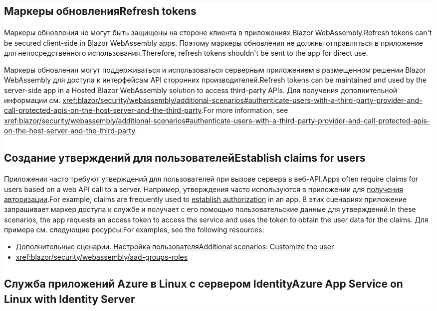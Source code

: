 ## <a name="refresh-tokens"></a><span data-ttu-id="8e4d6-157">Маркеры обновления</span><span class="sxs-lookup"><span data-stu-id="8e4d6-157">Refresh tokens</span></span>

<span data-ttu-id="8e4d6-158">Маркеры обновления не могут быть защищены на стороне клиента в приложениях Blazor WebAssembly.</span><span class="sxs-lookup"><span data-stu-id="8e4d6-158">Refresh tokens can't be secured client-side in Blazor WebAssembly apps.</span></span> <span data-ttu-id="8e4d6-159">Поэтому маркеры обновления не должны отправляться в приложение для непосредственного использования.</span><span class="sxs-lookup"><span data-stu-id="8e4d6-159">Therefore, refresh tokens shouldn't be sent to the app for direct use.</span></span>

<span data-ttu-id="8e4d6-160">Маркеры обновления могут поддерживаться и использоваться серверным приложением в размещенном решении Blazor WebAssembly для доступа к интерфейсам API сторонних производителей.</span><span class="sxs-lookup"><span data-stu-id="8e4d6-160">Refresh tokens can be maintained and used by the server-side app in a Hosted Blazor WebAssembly solution to access third-party APIs.</span></span> <span data-ttu-id="8e4d6-161">Для получения дополнительной информации см. <xref:blazor/security/webassembly/additional-scenarios#authenticate-users-with-a-third-party-provider-and-call-protected-apis-on-the-host-server-and-the-third-party>.</span><span class="sxs-lookup"><span data-stu-id="8e4d6-161">For more information, see <xref:blazor/security/webassembly/additional-scenarios#authenticate-users-with-a-third-party-provider-and-call-protected-apis-on-the-host-server-and-the-third-party>.</span></span>

## <a name="establish-claims-for-users"></a><span data-ttu-id="8e4d6-162">Создание утверждений для пользователей</span><span class="sxs-lookup"><span data-stu-id="8e4d6-162">Establish claims for users</span></span>

<span data-ttu-id="8e4d6-163">Приложения часто требуют утверждений для пользователей при вызове сервера в веб-API.</span><span class="sxs-lookup"><span data-stu-id="8e4d6-163">Apps often require claims for users based on a web API call to a server.</span></span> <span data-ttu-id="8e4d6-164">Например, утверждения часто используются в приложении для [получения авторизации](xref:blazor/security/index#authorization).</span><span class="sxs-lookup"><span data-stu-id="8e4d6-164">For example, claims are frequently used to [establish authorization](xref:blazor/security/index#authorization) in an app.</span></span> <span data-ttu-id="8e4d6-165">В этих сценариях приложение запрашивает маркер доступа к службе и получает с его помощью пользовательские данные для утверждений.</span><span class="sxs-lookup"><span data-stu-id="8e4d6-165">In these scenarios, the app requests an access token to access the service and uses the token to obtain the user data for the claims.</span></span> <span data-ttu-id="8e4d6-166">Для примера см. следующие ресурсы:</span><span class="sxs-lookup"><span data-stu-id="8e4d6-166">For examples, see the following resources:</span></span>

* [<span data-ttu-id="8e4d6-167">Дополнительные сценарии. Настройка пользователя</span><span class="sxs-lookup"><span data-stu-id="8e4d6-167">Additional scenarios: Customize the user</span></span>](xref:blazor/security/webassembly/additional-scenarios#customize-the-user)
* <xref:blazor/security/webassembly/aad-groups-roles>

## <a name="azure-app-service-on-linux-with-identity-server"></a><span data-ttu-id="8e4d6-168">Служба приложений Azure в Linux с сервером Identity</span><span class="sxs-lookup"><span data-stu-id="8e4d6-168">Azure App Service on Linux with Identity Server</span></span>
